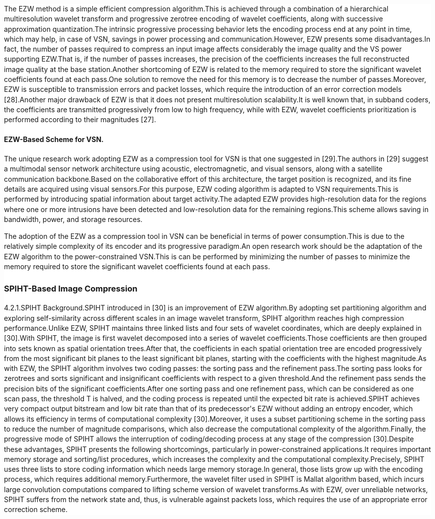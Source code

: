 The EZW method is a simple efficient compression algorithm.This is achieved through a combination of a hierarchical multiresolution wavelet transform and progressive zerotree encoding of wavelet coefficients, along with successive approximation quantization.The intrinsic progressive processing behavior lets the encoding process end at any point in time, which may help, in case of VSN, savings in power processing and communication.However, EZW presents some disadvantages.In fact, the number of passes required to compress an input image affects considerably the image quality and the VS power supporting EZW.That is, if the number of passes increases, the precision of the coefficients increases the full reconstructed image quality at the base station.Another shortcoming of EZW is related to the memory required to store the significant wavelet coefficients found at each pass.One solution to remove the need for this memory is to decrease the number of passes.Moreover, EZW is susceptible to transmission errors and packet losses, which require the introduction of an error correction models [28].Another major drawback of EZW is that it does not present multiresolution scalability.It is well known that, in subband coders, the coefficients are transmitted progressively from low to high frequency, while with EZW, wavelet coefficients prioritization is performed according to their magnitudes [27].


#### EZW-Based Scheme for VSN.

The unique research work adopting EZW as a compression tool for VSN is that one suggested in [29].The authors in [29] suggest a multimodal sensor network architecture using acoustic, electromagnetic, and visual sensors, along with a satellite communication backbone.Based on the collaborative effort of this architecture, the target position is recognized, and its fine details are acquired using visual sensors.For this purpose, EZW coding algorithm is adapted to VSN requirements.This is performed by introducing spatial information about target activity.The adapted EZW provides high-resolution data for the regions where one or more intrusions have been detected and low-resolution data for the remaining regions.This scheme allows saving in bandwidth, power, and storage resources.

The adoption of the EZW as a compression tool in VSN can be beneficial in terms of power consumption.This is due to the relatively simple complexity of its encoder and its progressive paradigm.An open research work should be the adaptation of the EZW algorithm to the power-constrained VSN.This is can be performed by minimizing the number of passes to minimize the memory required to store the significant wavelet coefficients found at each pass.


### SPIHT-Based Image Compression

4.2.1.SPIHT Background.SPIHT introduced in [30] is an improvement of EZW algorithm.By adopting set partitioning algorithm and exploring self-similarity across different scales in an image wavelet transform, SPIHT algorithm reaches high compression performance.Unlike EZW, SPIHT maintains three linked lists and four sets of wavelet coordinates, which are deeply explained in [30].With SPIHT, the image is first wavelet decomposed into a series of wavelet coefficients.Those coefficients are then grouped into sets known as spatial orientation trees.After that, the coefficients in each spatial orientation tree are encoded progressively from the most significant bit planes to the least significant bit planes, starting with the coefficients with the highest magnitude.As with EZW, the SPIHT algorithm involves two coding passes: the sorting pass and the refinement pass.The sorting pass looks for zerotrees and sorts significant and insignificant coefficients with respect to a given threshold.And the refinement pass sends the precision bits of the significant coefficients.After one sorting pass and one refinement pass, which can be considered as one scan pass, the threshold T is halved, and the coding process is repeated until the expected bit rate is achieved.SPIHT achieves very compact output bitstream and low bit rate than that of its predecessor's EZW without adding an entropy encoder, which allows its efficiency in terms of computational complexity [30].Moreover, it uses a subset partitioning scheme in the sorting pass to reduce the number of magnitude comparisons, which also decrease the computational complexity of the algorithm.Finally, the progressive mode of SPIHT allows the interruption of coding/decoding process at any stage of the compression [30].Despite these advantages, SPIHT presents the following shortcomings, particularly in power-constrained applications.It requires important memory storage and sorting/list procedures, which increases the complexity and the computational complexity.Precisely, SPIHT uses three lists to store coding information which needs large memory storage.In general, those lists grow up with the encoding process, which requires additional memory.Furthermore, the wavelet filter used in SPIHT is Mallat algorithm based, which incurs large convolution computations compared to lifting scheme version of wavelet transforms.As with EZW, over unreliable networks, SPIHT suffers from the network state and, thus, is vulnerable against packets loss, which requires the use of an appropriate error correction scheme.
